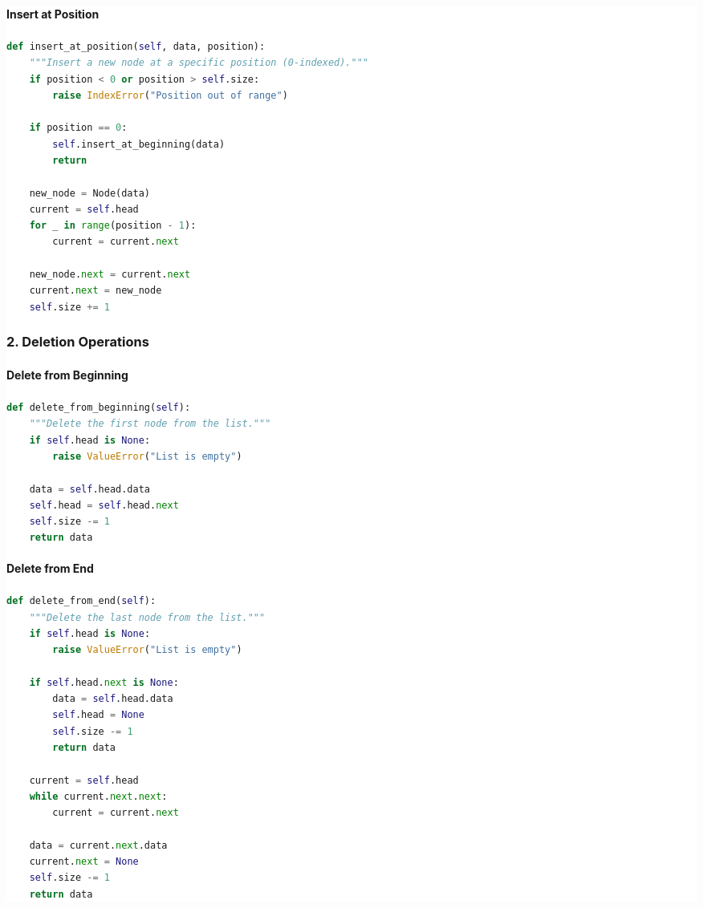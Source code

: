 #### Insert at Position
```python
def insert_at_position(self, data, position):
    """Insert a new node at a specific position (0-indexed)."""
    if position < 0 or position > self.size:
        raise IndexError("Position out of range")
    
    if position == 0:
        self.insert_at_beginning(data)
        return
    
    new_node = Node(data)
    current = self.head
    for _ in range(position - 1):
        current = current.next
    
    new_node.next = current.next
    current.next = new_node
    self.size += 1
```

### 2. Deletion Operations

#### Delete from Beginning
```python
def delete_from_beginning(self):
    """Delete the first node from the list."""
    if self.head is None:
        raise ValueError("List is empty")
    
    data = self.head.data
    self.head = self.head.next
    self.size -= 1
    return data
```

#### Delete from End
```python
def delete_from_end(self):
    """Delete the last node from the list."""
    if self.head is None:
        raise ValueError("List is empty")
    
    if self.head.next is None:
        data = self.head.data
        self.head = None
        self.size -= 1
        return data
    
    current = self.head
    while current.next.next:
        current = current.next
    
    data = current.next.data
    current.next = None
    self.size -= 1
    return data
```
